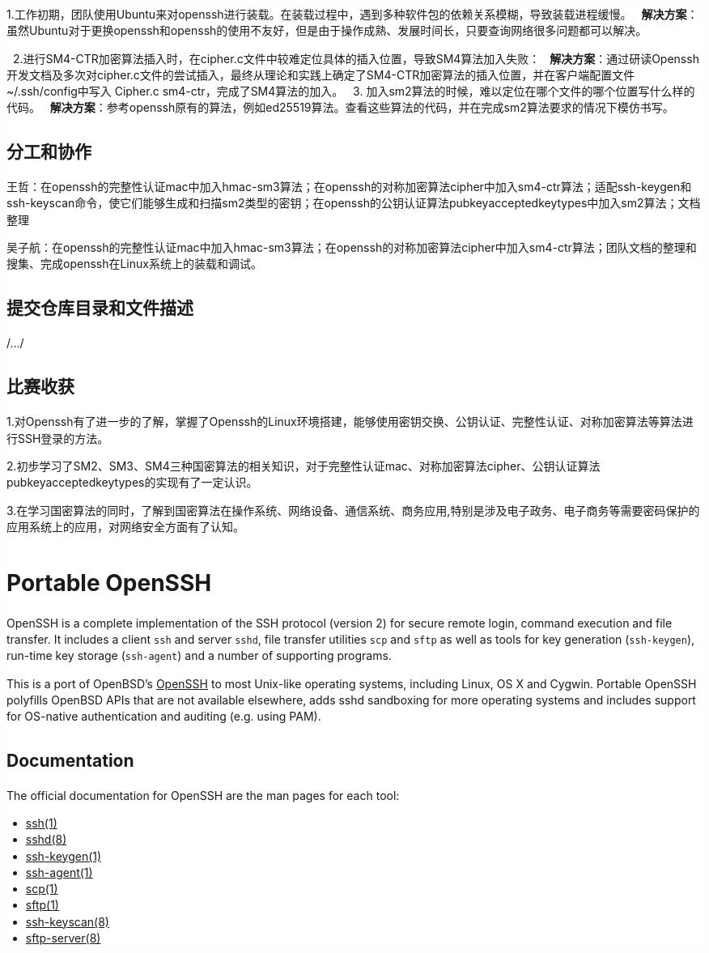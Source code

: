 1.工作初期，团队使用Ubuntu来对openssh进行装载。在装载过程中，遇到多种软件包的依赖关系模糊，导致装载进程缓慢。
&nbsp;
    **解决方案**：虽然Ubuntu对于更换openssh和openssh的使用不友好，但是由于操作成熟、发展时间长，只要查询网络很多问题都可以解决。

&nbsp;
2.进行SM4-CTR加密算法插入时，在cipher.c文件中较难定位具体的插入位置，导致SM4算法加入失败：
&nbsp;
     **解决方案**：通过研读Openssh开发文档及多次对cipher.c文件的尝试插入，最终从理论和实践上确定了SM4-CTR加密算法的插入位置，并在客户端配置文件~/.ssh/config中写入 Cipher.c sm4-ctr，完成了SM4算法的加入。
&nbsp;
3. 加入sm2算法的时候，难以定位在哪个文件的哪个位置写什么样的代码。
&nbsp;
**解决方案**：参考openssh原有的算法，例如ed25519算法。查看这些算法的代码，并在完成sm2算法要求的情况下模仿书写。

## 分工和协作

王哲：在openssh的完整性认证mac中加入hmac-sm3算法；在openssh的对称加密算法cipher中加入sm4-ctr算法；适配ssh-keygen和ssh-keyscan命令，使它们能够生成和扫描sm2类型的密钥；在openssh的公钥认证算法pubkeyacceptedkeytypes中加入sm2算法；文档整理

吴子航：在openssh的完整性认证mac中加入hmac-sm3算法；在openssh的对称加密算法cipher中加入sm4-ctr算法；团队文档的整理和搜集、完成openssh在Linux系统上的装载和调试。

## 提交仓库目录和文件描述

/…/

## 比赛收获

1.对Openssh有了进一步的了解，掌握了Openssh的Linux环境搭建，能够使用密钥交换、公钥认证、完整性认证、对称加密算法等算法进行SSH登录的方法。

2.初步学习了SM2、SM3、SM4三种国密算法的相关知识，对于完整性认证mac、对称加密算法cipher、公钥认证算法pubkeyacceptedkeytypes的实现有了一定认识。

3.在学习国密算法的同时，了解到国密算法在操作系统、网络设备、通信系统、商务应用,特别是涉及电子政务、电子商务等需要密码保护的应用系统上的应用，对网络安全方面有了认知。

# Portable OpenSSH

OpenSSH is a complete implementation of the SSH protocol (version 2) for secure remote login, command execution and file transfer. It includes a client `ssh` and server `sshd`, file transfer utilities `scp` and `sftp` as well as tools for key generation (`ssh-keygen`), run-time key storage (`ssh-agent`) and a number of supporting programs.

This is a port of OpenBSD’s [OpenSSH](https://openssh.com) to most Unix-like operating systems, including Linux, OS X and Cygwin. Portable OpenSSH polyfills OpenBSD APIs that are not available elsewhere, adds sshd sandboxing for more operating systems and includes support for OS-native authentication and auditing (e.g. using PAM).

## Documentation

The official documentation for OpenSSH are the man pages for each tool:

- [ssh(1)](https://man.openbsd.org/ssh.1)
- [sshd(8)](https://man.openbsd.org/sshd.8)
- [ssh-keygen(1)](https://man.openbsd.org/ssh-keygen.1)
- [ssh-agent(1)](https://man.openbsd.org/ssh-agent.1)
- [scp(1)](https://man.openbsd.org/scp.1)
- [sftp(1)](https://man.openbsd.org/sftp.1)
- [ssh-keyscan(8)](https://man.openbsd.org/ssh-keyscan.8)
- [sftp-server(8)](https://man.openbsd.org/sftp-server.8)
